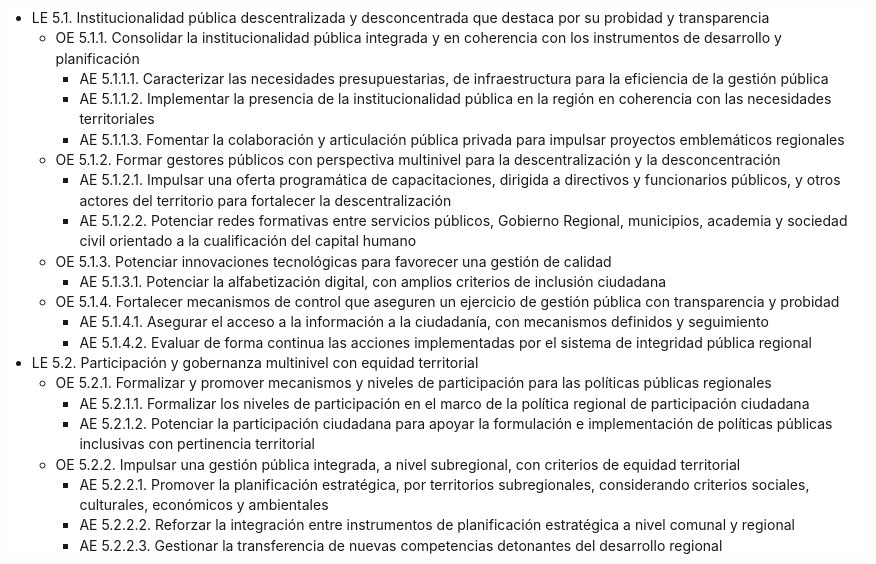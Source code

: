    - LE 5.1. Institucionalidad pública descentralizada y desconcentrada que destaca por su probidad y transparencia
     - OE 5.1.1. Consolidar la institucionalidad pública integrada y en coherencia con los instrumentos de desarrollo y planificación
       - AE 5.1.1.1. Caracterizar las necesidades presupuestarias, de infraestructura para la eficiencia de la gestión pública
       - AE 5.1.1.2. Implementar la presencia de la institucionalidad pública en la región en coherencia con las necesidades territoriales
       - AE 5.1.1.3. Fomentar la colaboración y articulación pública privada para impulsar proyectos emblemáticos regionales
     - OE 5.1.2. Formar gestores públicos con perspectiva multinivel para la descentralización y la desconcentración
       - AE 5.1.2.1. Impulsar una oferta programática de capacitaciones, dirigida a directivos y funcionarios públicos, y otros actores del territorio para fortalecer la descentralización
       - AE 5.1.2.2. Potenciar redes formativas entre servicios públicos, Gobierno Regional, municipios, academia y sociedad civil orientado a la cualificación del capital humano
     - OE 5.1.3. Potenciar innovaciones tecnológicas para favorecer una gestión de calidad
       - AE 5.1.3.1. Potenciar la alfabetización digital, con amplios criterios de inclusión ciudadana
     - OE 5.1.4. Fortalecer mecanismos de control que aseguren un ejercicio de gestión pública con transparencia y probidad
       - AE 5.1.4.1. Asegurar el acceso a la información a la ciudadanía, con mecanismos definidos y seguimiento
       - AE 5.1.4.2. Evaluar de forma continua las acciones implementadas por el sistema de integridad pública regional
   - LE 5.2. Participación y gobernanza multinivel con equidad territorial
     - OE 5.2.1. Formalizar y promover mecanismos y niveles de participación para las políticas públicas regionales
       - AE 5.2.1.1. Formalizar los niveles de participación en el marco de la política regional de participación ciudadana
       - AE 5.2.1.2. Potenciar la participación ciudadana para apoyar la formulación e implementación de políticas públicas inclusivas con pertinencia territorial
     - OE 5.2.2. Impulsar una gestión pública integrada, a nivel subregional, con criterios de equidad territorial
       - AE 5.2.2.1. Promover la planificación estratégica, por territorios subregionales, considerando criterios sociales, culturales, económicos y ambientales
       - AE 5.2.2.2. Reforzar la integración entre instrumentos de planificación estratégica a nivel comunal y regional
       - AE 5.2.2.3. Gestionar la transferencia de nuevas competencias detonantes del desarrollo regional
